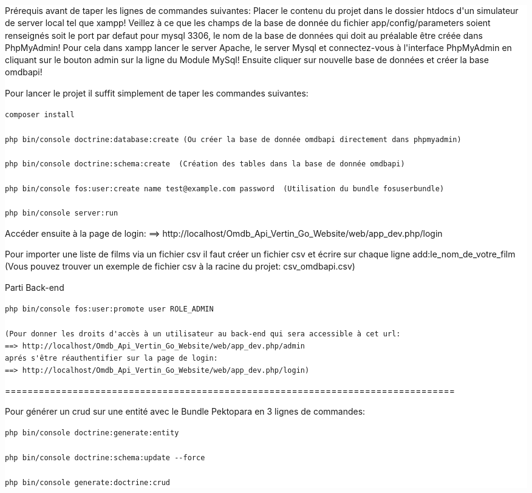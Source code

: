 Prérequis avant de taper les lignes de commandes suivantes:
Placer le contenu du projet dans le dossier htdocs d'un simulateur de server local tel que xampp!
Veillez à ce que les champs de la base de donnée du fichier app/config/parameters soient renseignés
soit le port par defaut pour mysql 3306, le nom de la base de données qui doit au préalable être créée dans PhpMyAdmin!
Pour cela dans xampp lancer le server Apache, le server Mysql et connectez-vous à l'interface PhpMyAdmin en cliquant sur le bouton admin sur la ligne du Module MySql!
Ensuite cliquer sur nouvelle base de données et créer la base omdbapi!

Pour lancer le projet il suffit simplement de taper les commandes suivantes:

```
composer install

php bin/console doctrine:database:create (Ou créer la base de donnée omdbapi directement dans phpmyadmin)

php bin/console doctrine:schema:create  (Création des tables dans la base de donnée omdbapi)

php bin/console fos:user:create name test@example.com password  (Utilisation du bundle fosuserbundle)

php bin/console server:run

```
Accéder ensuite à la page de login:
==> http://localhost/Omdb_Api_Vertin_Go_Website/web/app_dev.php/login

Pour importer une liste de films via un fichier csv il faut créer un fichier csv et écrire sur chaque ligne add:le_nom_de_votre_film (Vous pouvez trouver un exemple de fichier csv à la racine du projet: csv_omdbapi.csv)

Parti Back-end

```
php bin/console fos:user:promote user ROLE_ADMIN 

(Pour donner les droits d'accès à un utilisateur au back-end qui sera accessible à cet url: 
==> http://localhost/Omdb_Api_Vertin_Go_Website/web/app_dev.php/admin 
aprés s'être réauthentifier sur la page de login: 
==> http://localhost/Omdb_Api_Vertin_Go_Website/web/app_dev.php/login)

```

================================================================================

Pour générer un crud sur une entité avec le Bundle Pektopara en 3 lignes de commandes:

```
php bin/console doctrine:generate:entity

php bin/console doctrine:schema:update --force

php bin/console generate:doctrine:crud

```
